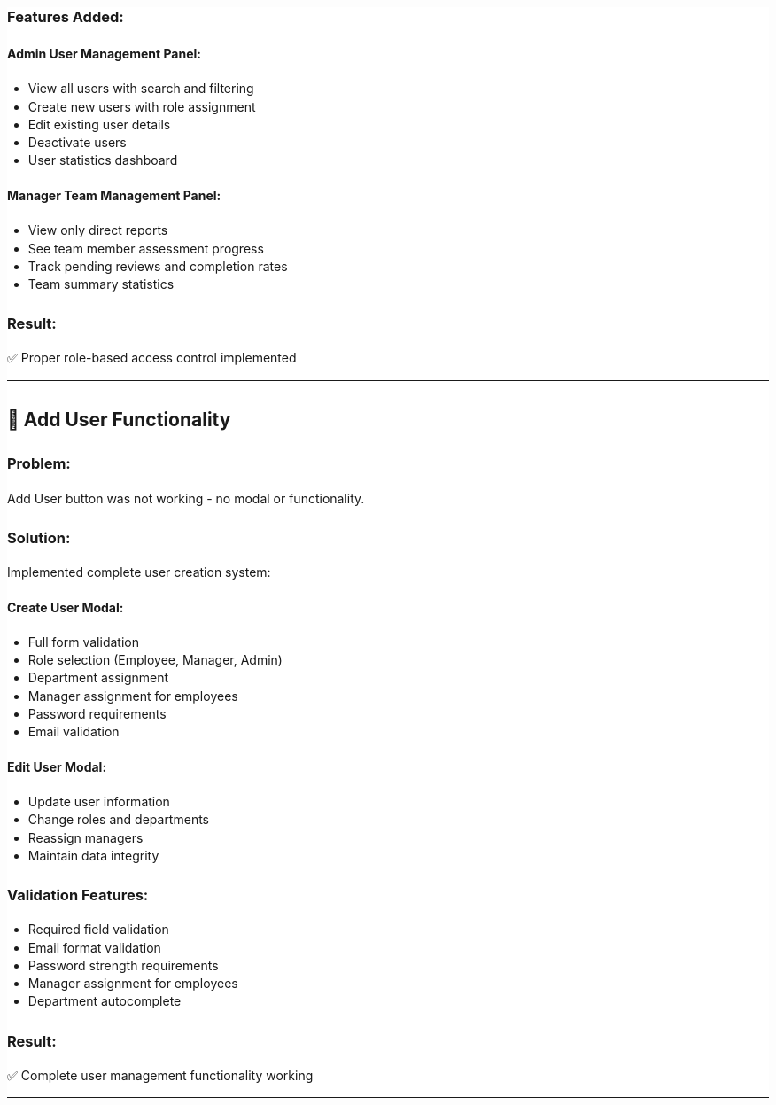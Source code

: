 ### **Features Added**:

#### **Admin User Management Panel**:
- View all users with search and filtering
- Create new users with role assignment
- Edit existing user details
- Deactivate users
- User statistics dashboard

#### **Manager Team Management Panel**:
- View only direct reports
- See team member assessment progress
- Track pending reviews and completion rates
- Team summary statistics

### **Result**: 
✅ Proper role-based access control implemented

---

## 👤 **Add User Functionality**

### **Problem**: 
Add User button was not working - no modal or functionality.

### **Solution**: 
Implemented complete user creation system:

#### **Create User Modal**:
- Full form validation
- Role selection (Employee, Manager, Admin)
- Department assignment
- Manager assignment for employees
- Password requirements
- Email validation

#### **Edit User Modal**:
- Update user information
- Change roles and departments
- Reassign managers
- Maintain data integrity

### **Validation Features**:
- Required field validation
- Email format validation
- Password strength requirements
- Manager assignment for employees
- Department autocomplete

### **Result**: 
✅ Complete user management functionality working

---